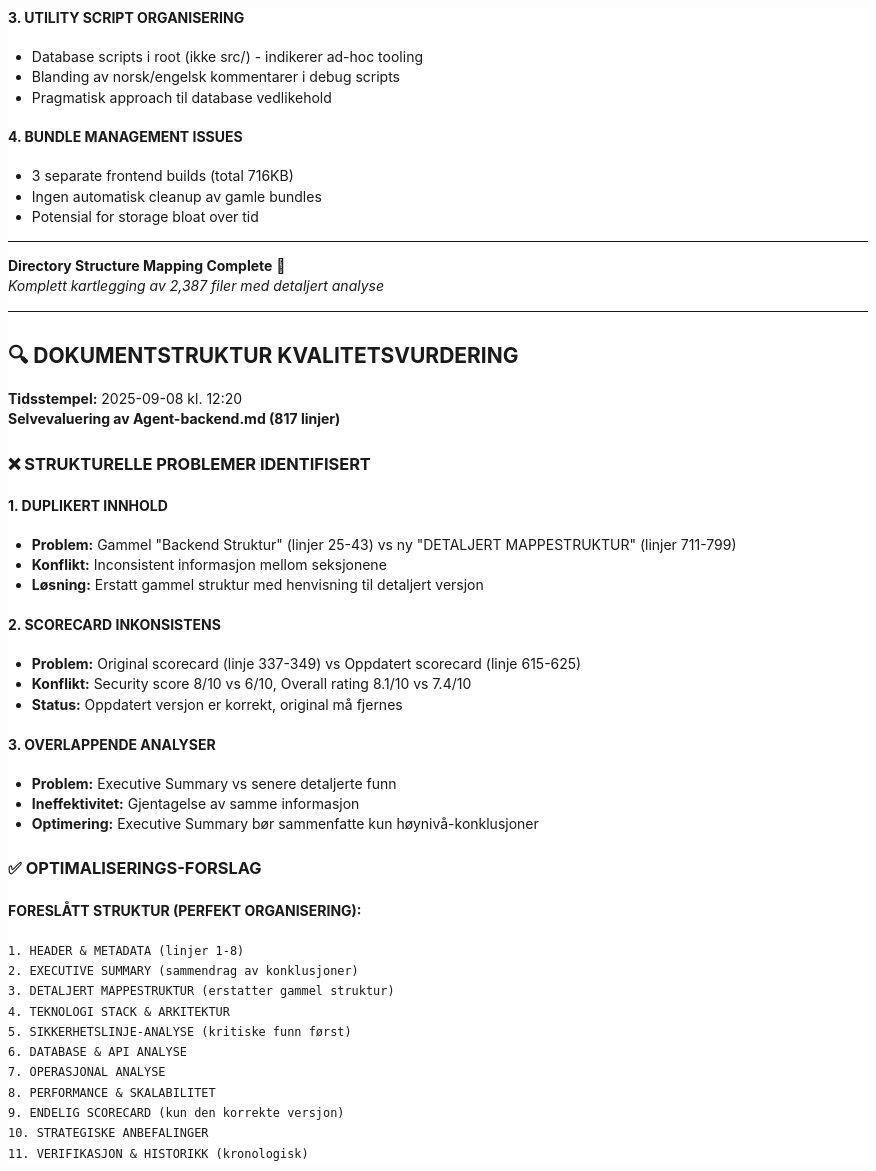 #### 3. **UTILITY SCRIPT ORGANISERING**
- Database scripts i root (ikke src/) - indikerer ad-hoc tooling
- Blanding av norsk/engelsk kommentarer i debug scripts
- Pragmatisk approach til database vedlikehold

#### 4. **BUNDLE MANAGEMENT ISSUES**
- 3 separate frontend builds (total 716KB)
- Ingen automatisk cleanup av gamle bundles
- Potensial for storage bloat over tid

---

**Directory Structure Mapping Complete** 📁  
*Komplett kartlegging av 2,387 filer med detaljert analyse*


---

## 🔍 DOKUMENTSTRUKTUR KVALITETSVURDERING

**Tidsstempel:** 2025-09-08 kl. 12:20  
**Selvevaluering av Agent-backend.md (817 linjer)**

### ❌ STRUKTURELLE PROBLEMER IDENTIFISERT

#### 1. **DUPLIKERT INNHOLD**
- **Problem:** Gammel "Backend Struktur" (linjer 25-43) vs ny "DETALJERT MAPPESTRUKTUR" (linjer 711-799)
- **Konflikt:** Inconsistent informasjon mellom seksjonene
- **Løsning:** Erstatt gammel struktur med henvisning til detaljert versjon

#### 2. **SCORECARD INKONSISTENS**  
- **Problem:** Original scorecard (linje 337-349) vs Oppdatert scorecard (linje 615-625)
- **Konflikt:** Security score 8/10 vs 6/10, Overall rating 8.1/10 vs 7.4/10
- **Status:** Oppdatert versjon er korrekt, original må fjernes

#### 3. **OVERLAPPENDE ANALYSER**
- **Problem:** Executive Summary vs senere detaljerte funn
- **Ineffektivitet:** Gjentagelse av samme informasjon
- **Optimering:** Executive Summary bør sammenfatte kun høynivå-konklusjoner

### ✅ OPTIMALISERINGS-FORSLAG

#### FORESLÅTT STRUKTUR (PERFEKT ORGANISERING):
```
1. HEADER & METADATA (linjer 1-8)
2. EXECUTIVE SUMMARY (sammendrag av konklusjoner)
3. DETALJERT MAPPESTRUKTUR (erstatter gammel struktur)
4. TEKNOLOGI STACK & ARKITEKTUR
5. SIKKERHETSLINJE-ANALYSE (kritiske funn først)
6. DATABASE & API ANALYSE
7. OPERASJONAL ANALYSE
8. PERFORMANCE & SKALABILITET
9. ENDELIG SCORECARD (kun den korrekte versjon)
10. STRATEGISKE ANBEFALINGER
11. VERIFIKASJON & HISTORIKK (kronologisk)
```
